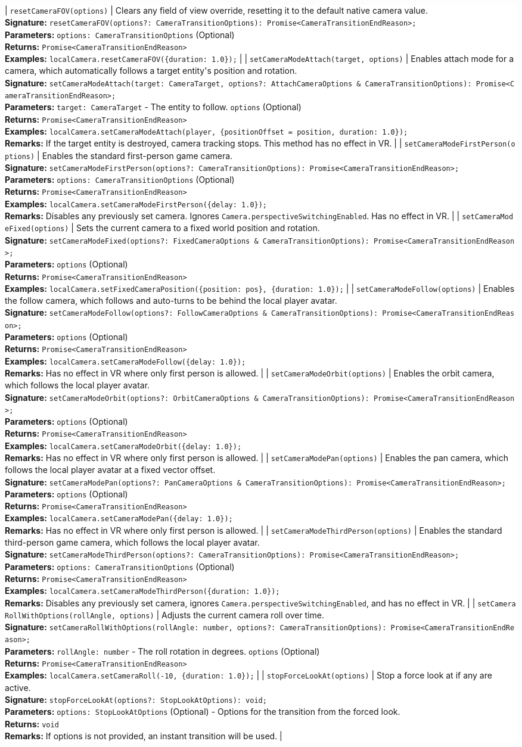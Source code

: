 | `resetCameraFOV(options)` | Clears any field of view override, resetting it to the default native camera value.<br/>**Signature:** `resetCameraFOV(options?: CameraTransitionOptions): Promise<CameraTransitionEndReason>;`<br/>**Parameters:** `options: CameraTransitionOptions` (Optional)<br/>**Returns:** `Promise<CameraTransitionEndReason>`<br/>**Examples:** `localCamera.resetCameraFOV({duration: 1.0});` |
| `setCameraModeAttach(target, options)` | Enables attach mode for a camera, which automatically follows a target entity's position and rotation.<br/>**Signature:** `setCameraModeAttach(target: CameraTarget, options?: AttachCameraOptions & CameraTransitionOptions): Promise<CameraTransitionEndReason>;`<br/>**Parameters:** `target: CameraTarget` - The entity to follow. `options` (Optional)<br/>**Returns:** `Promise<CameraTransitionEndReason>`<br/>**Examples:** `localCamera.setCameraModeAttach(player, {positionOffset = position, duration: 1.0});`<br/>**Remarks:** If the target entity is destroyed, camera tracking stops. This method has no effect in VR. |
| `setCameraModeFirstPerson(options)` | Enables the standard first-person game camera.<br/>**Signature:** `setCameraModeFirstPerson(options?: CameraTransitionOptions): Promise<CameraTransitionEndReason>;`<br/>**Parameters:** `options: CameraTransitionOptions` (Optional)<br/>**Returns:** `Promise<CameraTransitionEndReason>`<br/>**Examples:** `localCamera.setCameraModeFirstPerson({delay: 1.0});`<br/>**Remarks:** Disables any previously set camera. Ignores `Camera.perspectiveSwitchingEnabled`. Has no effect in VR. |
| `setCameraModeFixed(options)` | Sets the current camera to a fixed world position and rotation.<br/>**Signature:** `setCameraModeFixed(options?: FixedCameraOptions & CameraTransitionOptions): Promise<CameraTransitionEndReason>;`<br/>**Parameters:** `options` (Optional)<br/>**Returns:** `Promise<CameraTransitionEndReason>`<br/>**Examples:** `localCamera.setFixedCameraPosition({position: pos}, {duration: 1.0});` |
| `setCameraModeFollow(options)` | Enables the follow camera, which follows and auto-turns to be behind the local player avatar.<br/>**Signature:** `setCameraModeFollow(options?: FollowCameraOptions & CameraTransitionOptions): Promise<CameraTransitionEndReason>;`<br/>**Parameters:** `options` (Optional)<br/>**Returns:** `Promise<CameraTransitionEndReason>`<br/>**Examples:** `localCamera.setCameraModeFollow({delay: 1.0});`<br/>**Remarks:** Has no effect in VR where only first person is allowed. |
| `setCameraModeOrbit(options)` | Enables the orbit camera, which follows the local player avatar.<br/>**Signature:** `setCameraModeOrbit(options?: OrbitCameraOptions & CameraTransitionOptions): Promise<CameraTransitionEndReason>;`<br/>**Parameters:** `options` (Optional)<br/>**Returns:** `Promise<CameraTransitionEndReason>`<br/>**Examples:** `localCamera.setCameraModeOrbit({delay: 1.0});`<br/>**Remarks:** Has no effect in VR where only first person is allowed. |
| `setCameraModePan(options)` | Enables the pan camera, which follows the local player avatar at a fixed vector offset.<br/>**Signature:** `setCameraModePan(options?: PanCameraOptions & CameraTransitionOptions): Promise<CameraTransitionEndReason>;`<br/>**Parameters:** `options` (Optional)<br/>**Returns:** `Promise<CameraTransitionEndReason>`<br/>**Examples:** `localCamera.setCameraModePan({delay: 1.0});`<br/>**Remarks:** Has no effect in VR where only first person is allowed. |
| `setCameraModeThirdPerson(options)` | Enables the standard third-person game camera, which follows the local player avatar.<br/>**Signature:** `setCameraModeThirdPerson(options?: CameraTransitionOptions): Promise<CameraTransitionEndReason>;`<br/>**Parameters:** `options: CameraTransitionOptions` (Optional)<br/>**Returns:** `Promise<CameraTransitionEndReason>`<br/>**Examples:** `localCamera.setCameraModeThirdPerson({duration: 1.0});`<br/>**Remarks:** Disables any previously set camera, ignores `Camera.perspectiveSwitchingEnabled`, and has no effect in VR. |
| `setCameraRollWithOptions(rollAngle, options)` | Adjusts the current camera roll over time.<br/>**Signature:** `setCameraRollWithOptions(rollAngle: number, options?: CameraTransitionOptions): Promise<CameraTransitionEndReason>;`<br/>**Parameters:** `rollAngle: number` - The roll rotation in degrees. `options` (Optional)<br/>**Returns:** `Promise<CameraTransitionEndReason>`<br/>**Examples:** `localCamera.setCameraRoll(-10, {duration: 1.0});` |
| `stopForceLookAt(options)` | Stop a force look at if any are active.<br/>**Signature:** `stopForceLookAt(options?: StopLookAtOptions): void;`<br/>**Parameters:** `options: StopLookAtOptions` (Optional) - Options for the transition from the forced look.<br/>**Returns:** `void`<br/>**Remarks:** If options is not provided, an instant transition will be used. |